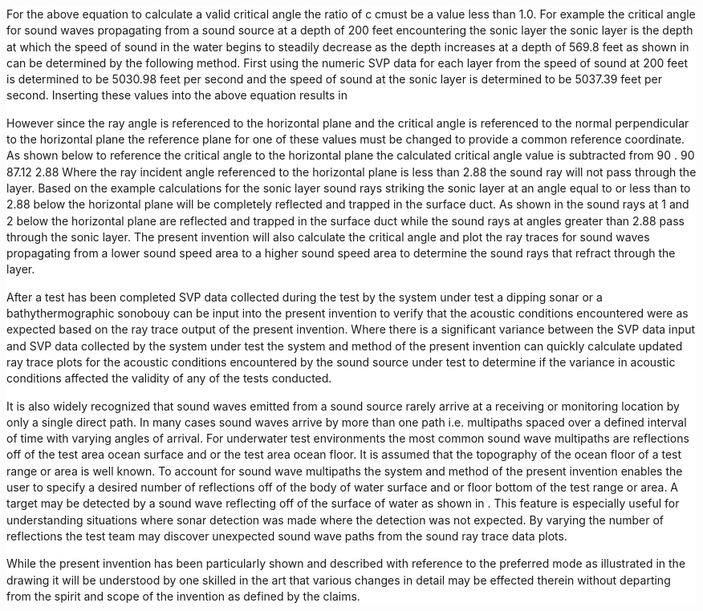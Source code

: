 For the above equation to calculate a valid critical angle the ratio of c cmust be a value less than 1.0. For example the critical angle for sound waves propagating from a sound source at a depth of 200 feet encountering the sonic layer the sonic layer is the depth at which the speed of sound in the water begins to steadily decrease as the depth increases at a depth of 569.8 feet as shown in can be determined by the following method. First using the numeric SVP data for each layer from the speed of sound at 200 feet is determined to be 5030.98 feet per second and the speed of sound at the sonic layer is determined to be 5037.39 feet per second. Inserting these values into the above equation results in 

However since the ray angle is referenced to the horizontal plane and the critical angle is referenced to the normal perpendicular to the horizontal plane the reference plane for one of these values must be changed to provide a common reference coordinate. As shown below to reference the critical angle to the horizontal plane the calculated critical angle value is subtracted from 90 . 90 87.12 2.88 Where the ray incident angle referenced to the horizontal plane is less than 2.88 the sound ray will not pass through the layer. Based on the example calculations for the sonic layer sound rays striking the sonic layer at an angle equal to or less than to 2.88 below the horizontal plane will be completely reflected and trapped in the surface duct. As shown in the sound rays at 1 and 2 below the horizontal plane are reflected and trapped in the surface duct while the sound rays at angles greater than 2.88 pass through the sonic layer. The present invention will also calculate the critical angle and plot the ray traces for sound waves propagating from a lower sound speed area to a higher sound speed area to determine the sound rays that refract through the layer.

After a test has been completed SVP data collected during the test by the system under test a dipping sonar or a bathythermographic sonobouy can be input into the present invention to verify that the acoustic conditions encountered were as expected based on the ray trace output of the present invention. Where there is a significant variance between the SVP data input and SVP data collected by the system under test the system and method of the present invention can quickly calculate updated ray trace plots for the acoustic conditions encountered by the sound source under test to determine if the variance in acoustic conditions affected the validity of any of the tests conducted.

It is also widely recognized that sound waves emitted from a sound source rarely arrive at a receiving or monitoring location by only a single direct path. In many cases sound waves arrive by more than one path i.e. multipaths spaced over a defined interval of time with varying angles of arrival. For underwater test environments the most common sound wave multipaths are reflections off of the test area ocean surface and or the test area ocean floor. It is assumed that the topography of the ocean floor of a test range or area is well known. To account for sound wave multipaths the system and method of the present invention enables the user to specify a desired number of reflections off of the body of water surface and or floor bottom of the test range or area. A target may be detected by a sound wave reflecting off of the surface of water as shown in . This feature is especially useful for understanding situations where sonar detection was made where the detection was not expected. By varying the number of reflections the test team may discover unexpected sound wave paths from the sound ray trace data plots.

While the present invention has been particularly shown and described with reference to the preferred mode as illustrated in the drawing it will be understood by one skilled in the art that various changes in detail may be effected therein without departing from the spirit and scope of the invention as defined by the claims.


